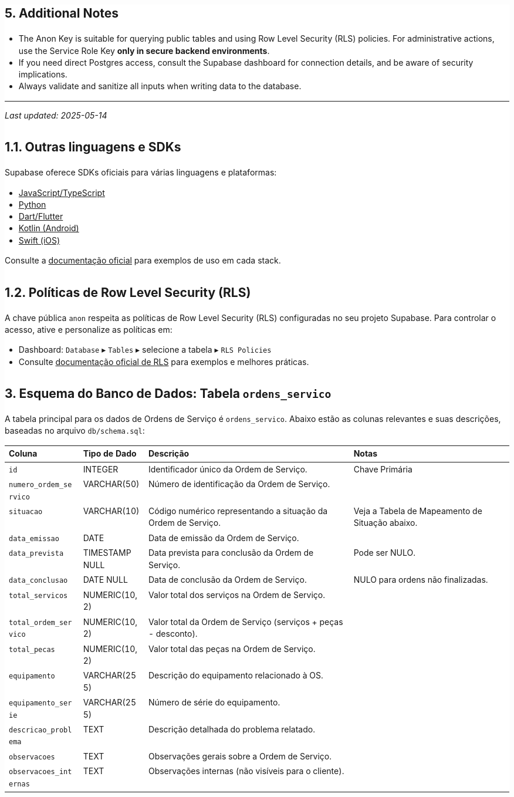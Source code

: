 ## 5. Additional Notes

- The Anon Key is suitable for querying public tables and using Row Level Security (RLS) policies. For administrative actions, use the Service Role Key **only in secure backend environments**.
- If you need direct Postgres access, consult the Supabase dashboard for connection details, and be aware of security implications.
- Always validate and sanitize all inputs when writing data to the database.

---

*Last updated: 2025-05-14*

## 1.1. Outras linguagens e SDKs

Supabase oferece SDKs oficiais para várias linguagens e plataformas:
- [JavaScript/TypeScript](https://supabase.com/docs/reference/javascript)
- [Python](https://supabase.com/docs/reference/python)
- [Dart/Flutter](https://supabase.com/docs/reference/dart)
- [Kotlin (Android)](https://supabase.com/docs/reference/kotlin)
- [Swift (iOS)](https://supabase.com/docs/reference/swift)

Consulte a [documentação oficial](https://supabase.com/docs/reference) para exemplos de uso em cada stack.

## 1.2. Políticas de Row Level Security (RLS)

A chave pública `anon` respeita as políticas de Row Level Security (RLS) configuradas no seu projeto Supabase. Para controlar o acesso, ative e personalize as políticas em:
- Dashboard: `Database` ▸ `Tables` ▸ selecione a tabela ▸ `RLS Policies`
- Consulte [documentação oficial de RLS](https://supabase.com/docs/guides/auth/row-level-security) para exemplos e melhores práticas.

## 3. Esquema do Banco de Dados: Tabela `ordens_servico`

A tabela principal para os dados de Ordens de Serviço é `ordens_servico`. Abaixo estão as colunas relevantes e suas descrições, baseadas no arquivo `db/schema.sql`:

| Coluna                 | Tipo de Dado      | Descrição                                                                 | Notas                                       |
| :--------------------- | :---------------- | :------------------------------------------------------------------------ | :------------------------------------------ |
| `id`                   | INTEGER           | Identificador único da Ordem de Serviço.                                  | Chave Primária                              |
| `numero_ordem_servico` | VARCHAR(50)       | Número de identificação da Ordem de Serviço.                              |                                             |
| `situacao`             | VARCHAR(10)       | Código numérico representando a situação da Ordem de Serviço.             | Veja a Tabela de Mapeamento de Situação abaixo. |
| `data_emissao`         | DATE              | Data de emissão da Ordem de Serviço.                                      |                                             |
| `data_prevista`        | TIMESTAMP NULL    | Data prevista para conclusão da Ordem de Serviço.                         | Pode ser NULO.                              |
| `data_conclusao`       | DATE NULL         | Data de conclusão da Ordem de Serviço.                                    | NULO para ordens não finalizadas.           |
| `total_servicos`       | NUMERIC(10, 2)    | Valor total dos serviços na Ordem de Serviço.                             |                                             |
| `total_ordem_servico`  | NUMERIC(10, 2)    | Valor total da Ordem de Serviço (serviços + peças - desconto).            |                                             |
| `total_pecas`          | NUMERIC(10, 2)    | Valor total das peças na Ordem de Serviço.                                |                                             |
| `equipamento`          | VARCHAR(255)      | Descrição do equipamento relacionado à OS.                                |                                             |
| `equipamento_serie`    | VARCHAR(255)      | Número de série do equipamento.                                           |                                             |
| `descricao_problema`   | TEXT              | Descrição detalhada do problema relatado.                                 |                                             |
| `observacoes`          | TEXT              | Observações gerais sobre a Ordem de Serviço.                              |                                             |
| `observacoes_internas` | TEXT              | Observações internas (não visíveis para o cliente).                       |                                             |